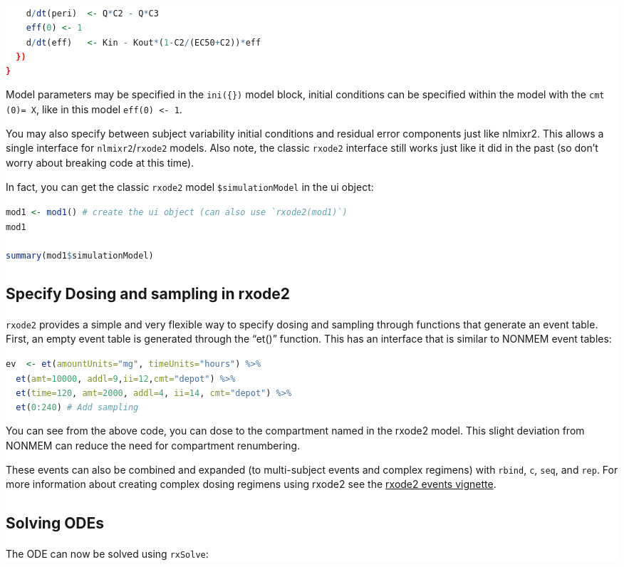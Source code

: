 ``` r
    d/dt(peri)  <- Q*C2 - Q*C3
    eff(0) <- 1
    d/dt(eff)   <- Kin - Kout*(1-C2/(EC50+C2))*eff
  })
}
```

Model parameters may be specified in the `ini({})` model block, initial
conditions can be specified within the model with the `cmt(0)= X`, like
in this model `eff(0) <- 1`.

You may also specify between subject variability initial conditions and
residual error components just like nlmixr2. This allows a single
interface for `nlmixr2`/`rxode2` models. Also note, the classic `rxode2`
interface still works just like it did in the past (so don’t worry about
breaking code at this time).

In fact, you can get the classic `rxode2` model `$simulationModel` in
the ui object:

``` r
mod1 <- mod1() # create the ui object (can also use `rxode2(mod1)`)
mod1

summary(mod1$simulationModel)
```

## Specify Dosing and sampling in rxode2

`rxode2` provides a simple and very flexible way to specify dosing and
sampling through functions that generate an event table. First, an empty
event table is generated through the “et()” function. This has an
interface that is similar to NONMEM event tables:

``` r
ev  <- et(amountUnits="mg", timeUnits="hours") %>%
  et(amt=10000, addl=9,ii=12,cmt="depot") %>%
  et(time=120, amt=2000, addl=4, ii=14, cmt="depot") %>%
  et(0:240) # Add sampling 
```

You can see from the above code, you can dose to the compartment named
in the rxode2 model. This slight deviation from NONMEM can reduce the
need for compartment renumbering.

These events can also be combined and expanded (to multi-subject events
and complex regimens) with `rbind`, `c`, `seq`, and `rep`. For more
information about creating complex dosing regimens using rxode2 see the
[rxode2 events
vignette](https://nlmixr2.github.io/rxode2/articles/rxode2-event-types.html).

## Solving ODEs

The ODE can now be solved using `rxSolve`:
